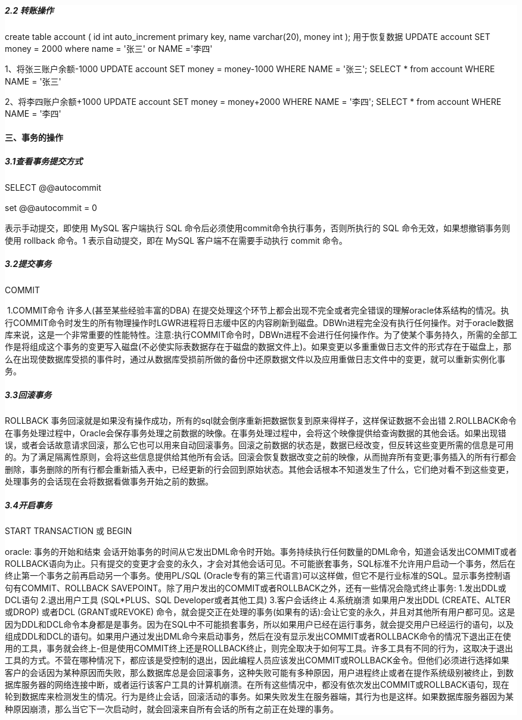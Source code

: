 ##### 	2.2 转账操作

create table account
(
    id int auto_increment primary key,
    name varchar(20),
    money int
);
用于恢复数据
	UPDATE account SET money = 2000 where   name = '张三'  or NAME ='李四'

1、将张三账户余额-1000
	UPDATE account SET  money = money-1000 WHERE NAME = '张三';
	SELECT * from account WHERE NAME = '张三'

2、将李四账户余额+1000
	UPDATE account SET  money = money+2000 WHERE NAME = '李四';
	SELECT * from account WHERE NAME = '李四'

#### 三、事务的操作

##### 	3.1查看事务提交方式

  SELECT @@autocommit 

  set @@autocommit = 0

  表示手动提交，即使用 MySQL 客户端执行 SQL 命令后必须使用commit命令执行事务，否则所执行的 SQL 命令无效，如果想撤销事务则使用 rollback 命令。1 表示自动提交，即在 MySQL 客户端不在需要手动执行 commit 命令。

##### 	3.2提交事务

  COMMIT 

​	1.COMMIT命令
许多人(甚至某些经验丰富的DBA) 在提交处理这个环节上都会出现不完全或者完全错误的理解oracle体系结构的情况。执行COMMIT命令时发生的所有物理操作时LGWR进程将日志缓中区的内容刷新到磁盘。DBWn进程完全没有执行任何操作。对于oracle数据库来说，这是一个非常重要的性能特性。
​	注意:执行COMMIT命令时，DBWn进程不会进行任何操作作。为了使某个事务持久，所需的全部工作是将组成这个事务的变更写入磁盘(不必使实际表数据存在于磁盘的数据文件上)。如果变更以多重重做日志文件的形式存在于磁盘上，那么在出现使数据库受损的事件时，通过从数据库受损前所做的备份中还原数据文件以及应用重做日志文件中的变更，就可以重新实例化事务。

##### 	3.3回滚事务

  ROLLBACK
  事务回滚就是如果没有操作成功，所有的sql就会倒序重新把数据恢复到原来得样子，这样保证数据不会出错
  2.ROLLBACK命令
在事务处理过程中，Oracle会保存事务处理之前数据的映像。在事务处理过程中，会将这个映像提供给查询数据的其他会话。如果出现错误，或者会话故意请求回滚，那么它也可以用来自动回滚事务。回滚之前数据的状态是，数据已经改变，但反转这些变更所需的信息是可用的。为了满足隔离性原则，会将这些信息提供给其他所有会话。回滚会恢复数据改变之前的映像，从而抛弃所有变更;事务插入的所有行都会删除，事务删除的所有行都会重新插入表中，已经更新的行会回到原始状态。其他会话根本不知道发生了什么，它们绝对看不到这些变更，处理事务的会话现在会将数据看做事务开始之前的数据。

##### 	3.4开启事务

  START TRANSACTION 或  BEGIN

  oracle:
  事务的开始和结束
会话开始事务的时间从它发出DML命令时开始。事务持续执行任何数量的DML命令，知道会话发出COMMIT或者ROLLBACK语向为止。只有提交的变更才会变的永久，才会对其他会话可见。不可能嵌套事务，SQL标准不允许用户启动一个事务，然后在终止第一个事务之前再启动另一个事务。使用PL/SQL (Oracle专有的第三代语言)可以这样做，但它不是行业标准的SQL。显示事务控制语句有COMMIT、ROLLBACK SAVEPOINT。除了用户发出的COMMIT或者ROLLBACK之外，还有一些情况会隐式终止事务:
1.发出DDL或DCL语句
2.退出用户工具 (SQL*PLUS、SQL Developer或者其他工具)
3.客户会话终止
4.系统崩溃
	如果用户发出DDL (CREATE、ALTER或DROP) 或者DCL (GRANT或REVOKE) 命令，就会提交正在处理的事务(如果有的话):会让它变的永久，并且对其他所有用户都可见。这是因为DDL和DCL命令本身都是是事务。因为在SQL中不可能损套事务，所以如果用户已经在运行事务，就会提交用户已经运行的语句，以及组成DDL和DCL的语句。如果用户通过发出DML命今来启动事务，然后在没有显示发出COMMIT或者ROLLBACK命令的情况下退出正在使用的工具，事务就会终上-但是使用COMMIT终上还是ROLLBACK终止，则完全取决于如何写工具。许多工具有不同的行为，这取决于退出工具的方式。不营在哪种情况下，都应该是受控制的退出，因此编程人员应该发出COMMIT或ROLLBACK金令。但他们必须进行选择如果客户的会话因为某种原因而失败，那么数据库总是会回滚事务，这种失败可能有多种原因，用户进程终止或者在提作系统级别被终止，到数据库服务器的网络连接中断，或者运行该客户工具的计算机崩溃。在所有这些情况中，都没有依次发出COMMIT或ROLLBACK语句，现在轮到数据库来检测发生的情况。行为是终止会话，回滚活动的事务。如果失败发生在服务器端，其行为也是这样。如果数据库服务器因为某种原因崩溃，那么当它下一次启动时，就会回滚来自所有会话的所有之前正在处理的事务。
